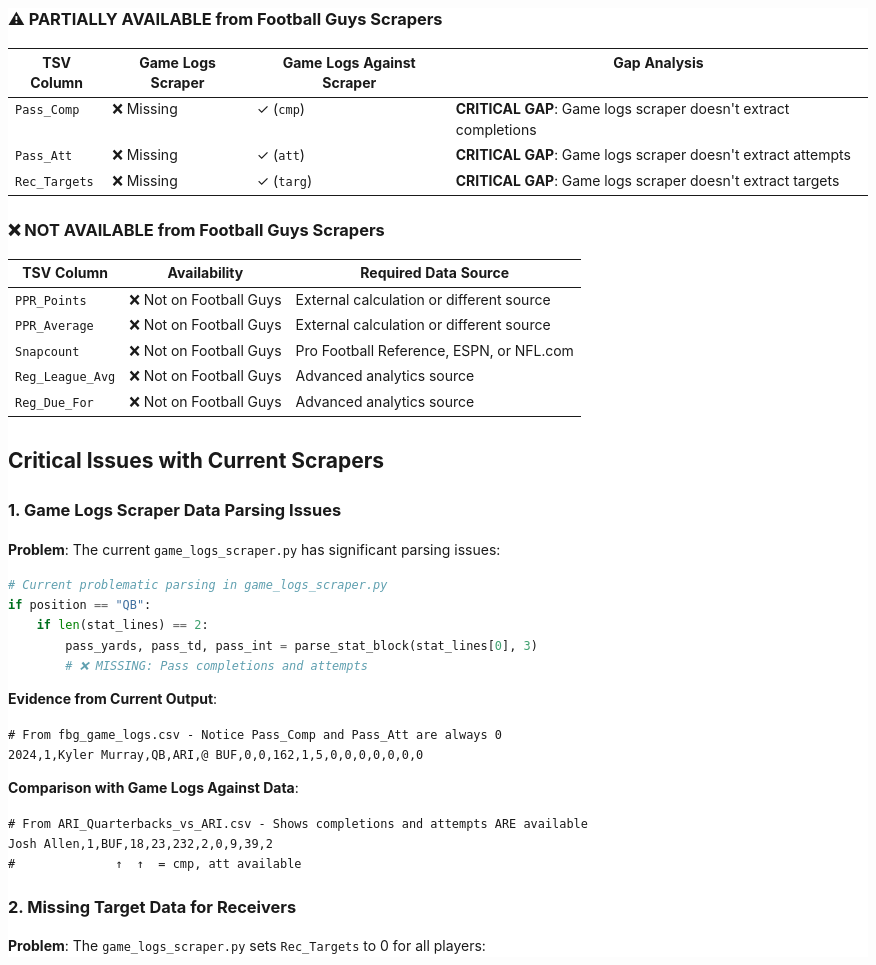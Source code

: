 ### ⚠️ PARTIALLY AVAILABLE from Football Guys Scrapers

| TSV Column | Game Logs Scraper | Game Logs Against Scraper | Gap Analysis |
|------------|-------------------|---------------------------|--------------|
| `Pass_Comp` | ❌ Missing | ✓ (`cmp`) | **CRITICAL GAP**: Game logs scraper doesn't extract completions |
| `Pass_Att` | ❌ Missing | ✓ (`att`) | **CRITICAL GAP**: Game logs scraper doesn't extract attempts |
| `Rec_Targets` | ❌ Missing | ✓ (`targ`) | **CRITICAL GAP**: Game logs scraper doesn't extract targets |

### ❌ NOT AVAILABLE from Football Guys Scrapers

| TSV Column | Availability | Required Data Source |
|------------|--------------|---------------------|
| `PPR_Points` | ❌ Not on Football Guys | External calculation or different source |
| `PPR_Average` | ❌ Not on Football Guys | External calculation or different source |
| `Snapcount` | ❌ Not on Football Guys | Pro Football Reference, ESPN, or NFL.com |
| `Reg_League_Avg` | ❌ Not on Football Guys | Advanced analytics source |
| `Reg_Due_For` | ❌ Not on Football Guys | Advanced analytics source |

## Critical Issues with Current Scrapers

### 1. Game Logs Scraper Data Parsing Issues

**Problem**: The current `game_logs_scraper.py` has significant parsing issues:

```python
# Current problematic parsing in game_logs_scraper.py
if position == "QB":
    if len(stat_lines) == 2:
        pass_yards, pass_td, pass_int = parse_stat_block(stat_lines[0], 3)
        # ❌ MISSING: Pass completions and attempts
```

**Evidence from Current Output**:
```csv
# From fbg_game_logs.csv - Notice Pass_Comp and Pass_Att are always 0
2024,1,Kyler Murray,QB,ARI,@ BUF,0,0,162,1,5,0,0,0,0,0,0,0
```

**Comparison with Game Logs Against Data**:
```csv
# From ARI_Quarterbacks_vs_ARI.csv - Shows completions and attempts ARE available
Josh Allen,1,BUF,18,23,232,2,0,9,39,2
#              ↑  ↑  = cmp, att available
```

### 2. Missing Target Data for Receivers

**Problem**: The `game_logs_scraper.py` sets `Rec_Targets` to 0 for all players:
